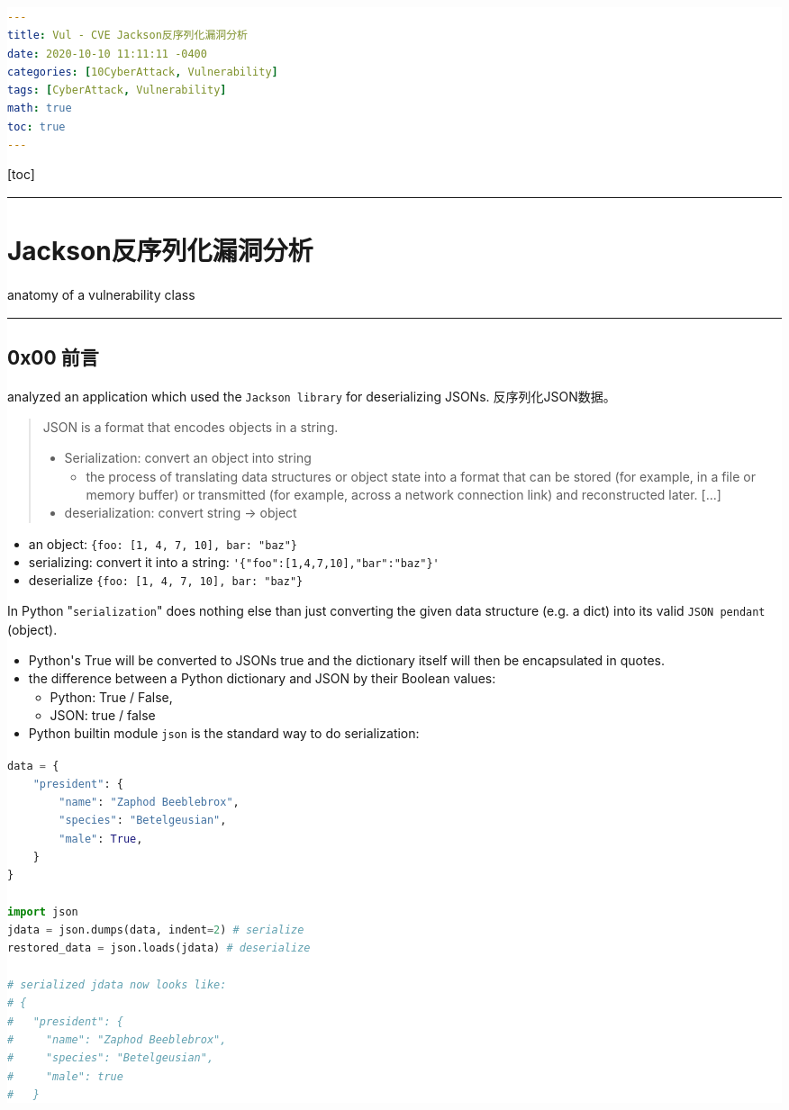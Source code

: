 ```yaml
---
title: Vul - CVE Jackson反序列化漏洞分析
date: 2020-10-10 11:11:11 -0400
categories: [10CyberAttack, Vulnerability]
tags: [CyberAttack, Vulnerability]
math: true
toc: true
---
```


[toc]

---

# Jackson反序列化漏洞分析

anatomy of a vulnerability class

---

## 0x00 前言

analyzed an application which used the `Jackson library` for deserializing JSONs. 反序列化JSON数据。

> JSON is a format that encodes objects in a string.
> - Serialization: convert an object into string
>   - the process of translating data structures or object state into a format that can be stored (for example, in a file or memory buffer) or transmitted (for example, across a network connection link) and reconstructed later. [...]
> - deserialization: convert string -> object

- an object: `{foo: [1, 4, 7, 10], bar: "baz"}`
- serializing: convert it into a string: `'{"foo":[1,4,7,10],"bar":"baz"}'`
- deserialize `{foo: [1, 4, 7, 10], bar: "baz"}`

In Python "`serialization`" does nothing else than just converting the given data structure (e.g. a dict) into its valid `JSON pendant` (object).
- Python's True will be converted to JSONs true and the dictionary itself will then be encapsulated in quotes.
- the difference between a Python dictionary and JSON by their Boolean values:
  - Python: True / False,
  - JSON: true / false
- Python builtin module `json` is the standard way to do serialization:

```py
data = {
    "president": {
        "name": "Zaphod Beeblebrox",
        "species": "Betelgeusian",
        "male": True,
    }
}

import json
jdata = json.dumps(data, indent=2) # serialize
restored_data = json.loads(jdata) # deserialize

# serialized jdata now looks like:
# {
#   "president": {
#     "name": "Zaphod Beeblebrox",
#     "species": "Betelgeusian",
#     "male": true
#   }
```